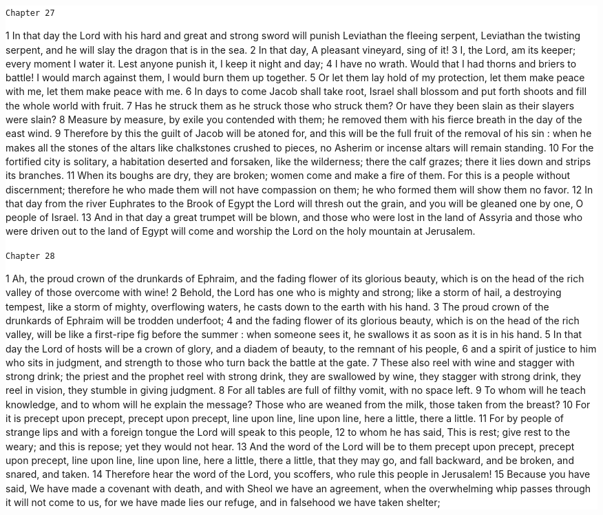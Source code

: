 
	Chapter 27

1	In that day the Lord with his hard and great and strong sword will punish Leviathan the fleeing serpent, Leviathan the twisting serpent, and he will slay the dragon that is in the sea.
2	In that day, A pleasant vineyard, sing of it!
3	I, the Lord, am its keeper; every moment I water it. Lest anyone punish it, I keep it night and day;
4	I have no wrath. Would that I had thorns and briers to battle! I would march against them, I would burn them up together.
5	Or let them lay hold of my protection, let them make peace with me, let them make peace with me.
6	In days to come Jacob shall take root, Israel shall blossom and put forth shoots and fill the whole world with fruit.
7	Has he struck them as he struck those who struck them? Or have they been slain as their slayers were slain?
8	Measure by measure, by exile you contended with them; he removed them with his fierce breath in the day of the east wind.
9	Therefore by this the guilt of Jacob will be atoned for, and this will be the full fruit of the removal of his sin : when he makes all the stones of the altars like chalkstones crushed to pieces, no Asherim or incense altars will remain standing.
10	For the fortified city is solitary, a habitation deserted and forsaken, like the wilderness; there the calf grazes; there it lies down and strips its branches.
11	When its boughs are dry, they are broken; women come and make a fire of them. For this is a people without discernment; therefore he who made them will not have compassion on them; he who formed them will show them no favor.
12	In that day from the river Euphrates to the Brook of Egypt the Lord will thresh out the grain, and you will be gleaned one by one, O people of Israel.
13	And in that day a great trumpet will be blown, and those who were lost in the land of Assyria and those who were driven out to the land of Egypt will come and worship the Lord on the holy mountain at Jerusalem.

	Chapter 28

1	Ah, the proud crown of the drunkards of Ephraim, and the fading flower of its glorious beauty, which is on the head of the rich valley of those overcome with wine!
2	Behold, the Lord has one who is mighty and strong; like a storm of hail, a destroying tempest, like a storm of mighty, overflowing waters, he casts down to the earth with his hand.
3	The proud crown of the drunkards of Ephraim will be trodden underfoot;
4	and the fading flower of its glorious beauty, which is on the head of the rich valley, will be like a first-ripe fig before the summer : when someone sees it, he swallows it as soon as it is in his hand.
5	In that day the Lord of hosts will be a crown of glory, and a diadem of beauty, to the remnant of his people,
6	and a spirit of justice to him who sits in judgment, and strength to those who turn back the battle at the gate.
7	These also reel with wine and stagger with strong drink; the priest and the prophet reel with strong drink, they are swallowed by wine, they stagger with strong drink, they reel in vision, they stumble in giving judgment.
8	For all tables are full of filthy vomit, with no space left.
9	To whom will he teach knowledge, and to whom will he explain the message? Those who are weaned from the milk, those taken from the breast?
10	For it is precept upon precept, precept upon precept, line upon line, line upon line, here a little, there a little.
11	For by people of strange lips and with a foreign tongue the Lord will speak to this people,
12	to whom he has said, This is rest; give rest to the weary; and this is repose; yet they would not hear.
13	And the word of the Lord will be to them precept upon precept, precept upon precept, line upon line, line upon line, here a little, there a little, that they may go, and fall backward, and be broken, and snared, and taken.
14	Therefore hear the word of the Lord, you scoffers, who rule this people in Jerusalem!
15	Because you have said, We have made a covenant with death, and with Sheol we have an agreement, when the overwhelming whip passes through it will not come to us, for we have made lies our refuge, and in falsehood we have taken shelter;